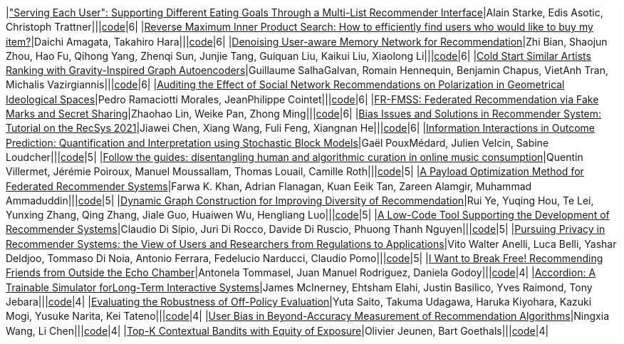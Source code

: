 |["Serving Each User": Supporting Different Eating Goals Through a Multi-List Recommender Interface](https://doi.org/10.1145/3460231.3474232)|Alain Starke, Edis Asotic, Christoph Trattner|||[code](https://paperswithcode.com/search?q_meta=&q_type=&q="Serving+Each+User":+Supporting+Different+Eating+Goals+Through+a+Multi-List+Recommender+Interface)|6|
|[Reverse Maximum Inner Product Search: How to efficiently find users who would like to buy my item?](https://doi.org/10.1145/3460231.3474229)|Daichi Amagata, Takahiro Hara|||[code](https://paperswithcode.com/search?q_meta=&q_type=&q=Reverse+Maximum+Inner+Product+Search:+How+to+efficiently+find+users+who+would+like+to+buy+my+item?)|6|
|[Denoising User-aware Memory Network for Recommendation](https://doi.org/10.1145/3460231.3474237)|Zhi Bian, Shaojun Zhou, Hao Fu, Qihong Yang, Zhenqi Sun, Junjie Tang, Guiquan Liu, Kaikui Liu, Xiaolong Li|||[code](https://paperswithcode.com/search?q_meta=&q_type=&q=Denoising+User-aware+Memory+Network+for+Recommendation)|6|
|[Cold Start Similar Artists Ranking with Gravity-Inspired Graph Autoencoders](https://doi.org/10.1145/3460231.3474252)|Guillaume SalhaGalvan, Romain Hennequin, Benjamin Chapus, VietAnh Tran, Michalis Vazirgiannis|||[code](https://paperswithcode.com/search?q_meta=&q_type=&q=Cold+Start+Similar+Artists+Ranking+with+Gravity-Inspired+Graph+Autoencoders)|6|
|[Auditing the Effect of Social Network Recommendations on Polarization in Geometrical Ideological Spaces](https://doi.org/10.1145/3460231.3478851)|Pedro Ramaciotti Morales, JeanPhilippe Cointet|||[code](https://paperswithcode.com/search?q_meta=&q_type=&q=Auditing+the+Effect+of+Social+Network+Recommendations+on+Polarization+in+Geometrical+Ideological+Spaces)|6|
|[FR-FMSS: Federated Recommendation via Fake Marks and Secret Sharing](https://doi.org/10.1145/3460231.3478855)|Zhaohao Lin, Weike Pan, Zhong Ming|||[code](https://paperswithcode.com/search?q_meta=&q_type=&q=FR-FMSS:+Federated+Recommendation+via+Fake+Marks+and+Secret+Sharing)|6|
|[Bias Issues and Solutions in Recommender System: Tutorial on the RecSys 2021](https://doi.org/10.1145/3460231.3473321)|Jiawei Chen, Xiang Wang, Fuli Feng, Xiangnan He|||[code](https://paperswithcode.com/search?q_meta=&q_type=&q=Bias+Issues+and+Solutions+in+Recommender+System:+Tutorial+on+the+RecSys+2021)|6|
|[Information Interactions in Outcome Prediction: Quantification and Interpretation using Stochastic Block Models](https://doi.org/10.1145/3460231.3474254)|Gaël PouxMédard, Julien Velcin, Sabine Loudcher|||[code](https://paperswithcode.com/search?q_meta=&q_type=&q=Information+Interactions+in+Outcome+Prediction:+Quantification+and+Interpretation+using+Stochastic+Block+Models)|5|
|[Follow the guides: disentangling human and algorithmic curation in online music consumption](https://doi.org/10.1145/3460231.3474269)|Quentin Villermet, Jérémie Poiroux, Manuel Moussallam, Thomas Louail, Camille Roth|||[code](https://paperswithcode.com/search?q_meta=&q_type=&q=Follow+the+guides:+disentangling+human+and+algorithmic+curation+in+online+music+consumption)|5|
|[A Payload Optimization Method for Federated Recommender Systems](https://doi.org/10.1145/3460231.3474257)|Farwa K. Khan, Adrian Flanagan, Kuan Eeik Tan, Zareen Alamgir, Muhammad Ammaduddin|||[code](https://paperswithcode.com/search?q_meta=&q_type=&q=A+Payload+Optimization+Method+for+Federated+Recommender+Systems)|5|
|[Dynamic Graph Construction for Improving Diversity of Recommendation](https://doi.org/10.1145/3460231.3478845)|Rui Ye, Yuqing Hou, Te Lei, Yunxing Zhang, Qing Zhang, Jiale Guo, Huaiwen Wu, Hengliang Luo|||[code](https://paperswithcode.com/search?q_meta=&q_type=&q=Dynamic+Graph+Construction+for+Improving+Diversity+of+Recommendation)|5|
|[A Low-Code Tool Supporting the Development of Recommender Systems](https://doi.org/10.1145/3460231.3478885)|Claudio Di Sipio, Juri Di Rocco, Davide Di Ruscio, Phuong Thanh Nguyen|||[code](https://paperswithcode.com/search?q_meta=&q_type=&q=A+Low-Code+Tool+Supporting+the+Development+of+Recommender+Systems)|5|
|[Pursuing Privacy in Recommender Systems: the View of Users and Researchers from Regulations to Applications](https://doi.org/10.1145/3460231.3473326)|Vito Walter Anelli, Luca Belli, Yashar Deldjoo, Tommaso Di Noia, Antonio Ferrara, Fedelucio Narducci, Claudio Pomo|||[code](https://paperswithcode.com/search?q_meta=&q_type=&q=Pursuing+Privacy+in+Recommender+Systems:+the+View+of+Users+and+Researchers+from+Regulations+to+Applications)|5|
|[I Want to Break Free! Recommending Friends from Outside the Echo Chamber](https://doi.org/10.1145/3460231.3474270)|Antonela Tommasel, Juan Manuel Rodriguez, Daniela Godoy|||[code](https://paperswithcode.com/search?q_meta=&q_type=&q=I+Want+to+Break+Free!+Recommending+Friends+from+Outside+the+Echo+Chamber)|4|
|[Accordion: A Trainable Simulator forLong-Term Interactive Systems](https://doi.org/10.1145/3460231.3474259)|James McInerney, Ehtsham Elahi, Justin Basilico, Yves Raimond, Tony Jebara|||[code](https://paperswithcode.com/search?q_meta=&q_type=&q=Accordion:+A+Trainable+Simulator+forLong-Term+Interactive+Systems)|4|
|[Evaluating the Robustness of Off-Policy Evaluation](https://doi.org/10.1145/3460231.3474245)|Yuta Saito, Takuma Udagawa, Haruka Kiyohara, Kazuki Mogi, Yusuke Narita, Kei Tateno|||[code](https://paperswithcode.com/search?q_meta=&q_type=&q=Evaluating+the+Robustness+of+Off-Policy+Evaluation)|4|
|[User Bias in Beyond-Accuracy Measurement of Recommendation Algorithms](https://doi.org/10.1145/3460231.3474244)|Ningxia Wang, Li Chen|||[code](https://paperswithcode.com/search?q_meta=&q_type=&q=User+Bias+in+Beyond-Accuracy+Measurement+of+Recommendation+Algorithms)|4|
|[Top-K Contextual Bandits with Equity of Exposure](https://doi.org/10.1145/3460231.3474248)|Olivier Jeunen, Bart Goethals|||[code](https://paperswithcode.com/search?q_meta=&q_type=&q=Top-K+Contextual+Bandits+with+Equity+of+Exposure)|4|